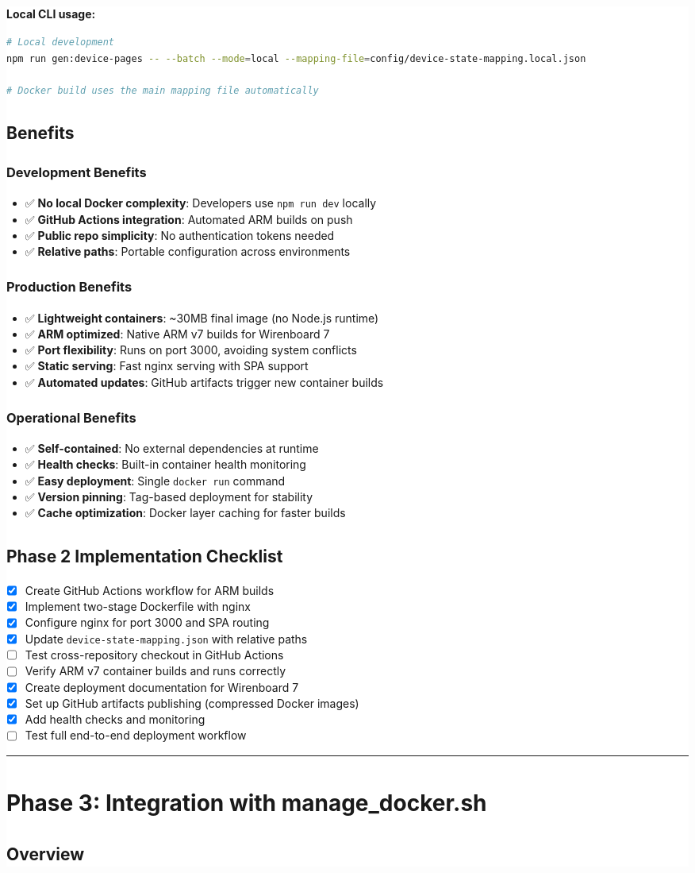 **Local CLI usage:**
```bash
# Local development
npm run gen:device-pages -- --batch --mode=local --mapping-file=config/device-state-mapping.local.json

# Docker build uses the main mapping file automatically
```

## Benefits

### Development Benefits
- ✅ **No local Docker complexity**: Developers use `npm run dev` locally
- ✅ **GitHub Actions integration**: Automated ARM builds on push
- ✅ **Public repo simplicity**: No authentication tokens needed
- ✅ **Relative paths**: Portable configuration across environments

### Production Benefits
- ✅ **Lightweight containers**: ~30MB final image (no Node.js runtime)
- ✅ **ARM optimized**: Native ARM v7 builds for Wirenboard 7
- ✅ **Port flexibility**: Runs on port 3000, avoiding system conflicts
- ✅ **Static serving**: Fast nginx serving with SPA support
- ✅ **Automated updates**: GitHub artifacts trigger new container builds

### Operational Benefits
- ✅ **Self-contained**: No external dependencies at runtime
- ✅ **Health checks**: Built-in container health monitoring
- ✅ **Easy deployment**: Single `docker run` command
- ✅ **Version pinning**: Tag-based deployment for stability
- ✅ **Cache optimization**: Docker layer caching for faster builds

## Phase 2 Implementation Checklist

- [x] Create GitHub Actions workflow for ARM builds
- [x] Implement two-stage Dockerfile with nginx
- [x] Configure nginx for port 3000 and SPA routing
- [x] Update `device-state-mapping.json` with relative paths
- [ ] Test cross-repository checkout in GitHub Actions
- [ ] Verify ARM v7 container builds and runs correctly
- [x] Create deployment documentation for Wirenboard 7
- [x] Set up GitHub artifacts publishing (compressed Docker images)
- [x] Add health checks and monitoring
- [ ] Test full end-to-end deployment workflow

---

# Phase 3: Integration with manage_docker.sh

## Overview
